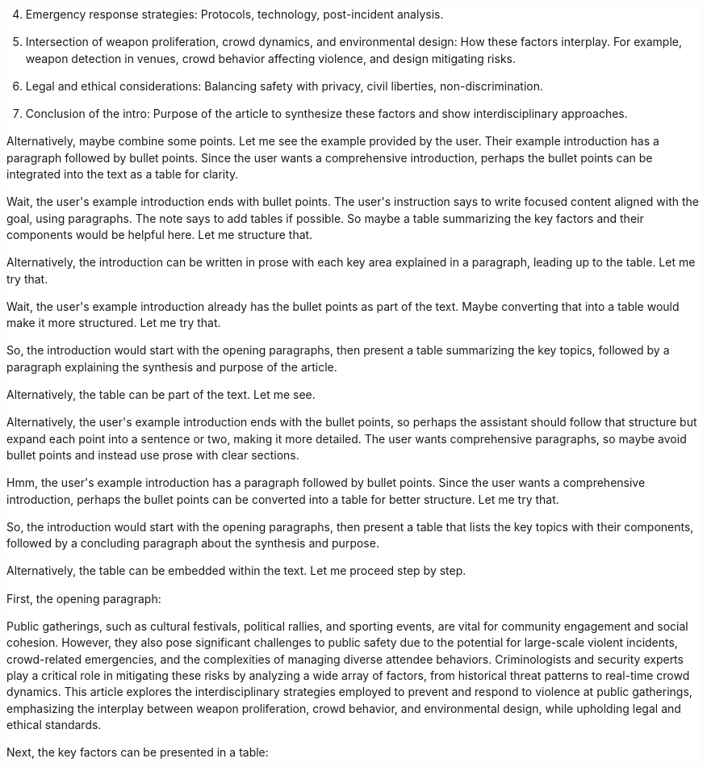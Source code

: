 4. Emergency response strategies: Protocols, technology, post-incident analysis.

5. Intersection of weapon proliferation, crowd dynamics, and environmental design: How these factors interplay. For example, weapon detection in venues, crowd behavior affecting violence, and design mitigating risks.

6. Legal and ethical considerations: Balancing safety with privacy, civil liberties, non-discrimination.

7. Conclusion of the intro: Purpose of the article to synthesize these factors and show interdisciplinary approaches.

Alternatively, maybe combine some points. Let me see the example provided by the user. Their example introduction has a paragraph followed by bullet points. Since the user wants a comprehensive introduction, perhaps the bullet points can be integrated into the text as a table for clarity.

Wait, the user's example introduction ends with bullet points. The user's instruction says to write focused content aligned with the goal, using paragraphs. The note says to add tables if possible. So maybe a table summarizing the key factors and their components would be helpful here. Let me structure that.

Alternatively, the introduction can be written in prose with each key area explained in a paragraph, leading up to the table. Let me try that.

Wait, the user's example introduction already has the bullet points as part of the text. Maybe converting that into a table would make it more structured. Let me try that.

So, the introduction would start with the opening paragraphs, then present a table summarizing the key topics, followed by a paragraph explaining the synthesis and purpose of the article.

Alternatively, the table can be part of the text. Let me see.

Alternatively, the user's example introduction ends with the bullet points, so perhaps the assistant should follow that structure but expand each point into a sentence or two, making it more detailed. The user wants comprehensive paragraphs, so maybe avoid bullet points and instead use prose with clear sections.

Hmm, the user's example introduction has a paragraph followed by bullet points. Since the user wants a comprehensive introduction, perhaps the bullet points can be converted into a table for better structure. Let me try that.

So, the introduction would start with the opening paragraphs, then present a table that lists the key topics with their components, followed by a concluding paragraph about the synthesis and purpose.

Alternatively, the table can be embedded within the text. Let me proceed step by step.

First, the opening paragraph:

Public gatherings, such as cultural festivals, political rallies, and sporting events, are vital for community engagement and social cohesion. However, they also pose significant challenges to public safety due to the potential for large-scale violent incidents, crowd-related emergencies, and the complexities of managing diverse attendee behaviors. Criminologists and security experts play a critical role in mitigating these risks by analyzing a wide array of factors, from historical threat patterns to real-time crowd dynamics. This article explores the interdisciplinary strategies employed to prevent and respond to violence at public gatherings, emphasizing the interplay between weapon proliferation, crowd behavior, and environmental design, while upholding legal and ethical standards.

Next, the key factors can be presented in a table:
